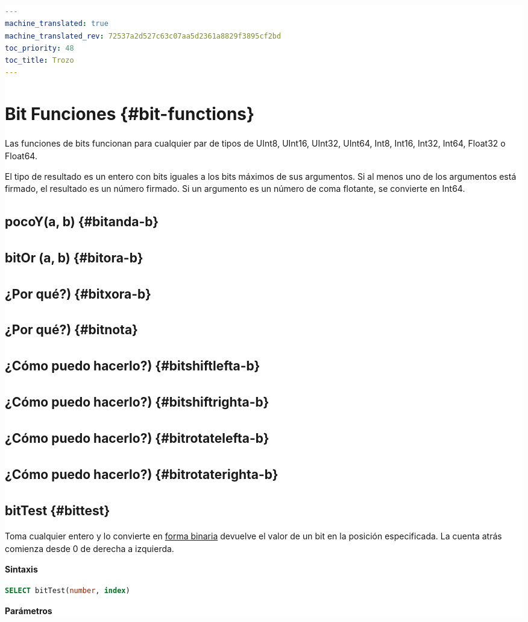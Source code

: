 ```yaml
---
machine_translated: true
machine_translated_rev: 72537a2d527c63c07aa5d2361a8829f3895cf2bd
toc_priority: 48
toc_title: Trozo
---
```


# Bit Funciones {#bit-functions}

Las funciones de bits funcionan para cualquier par de tipos de UInt8, UInt16, UInt32, UInt64, Int8, Int16, Int32, Int64, Float32 o Float64.

El tipo de resultado es un entero con bits iguales a los bits máximos de sus argumentos. Si al menos uno de los argumentos está firmado, el resultado es un número firmado. Si un argumento es un número de coma flotante, se convierte en Int64.

## pocoY(a, b) {#bitanda-b}

## bitOr (a, b) {#bitora-b}

## ¿Por qué?) {#bitxora-b}

## ¿Por qué?) {#bitnota}

## ¿Cómo puedo hacerlo?) {#bitshiftlefta-b}

## ¿Cómo puedo hacerlo?) {#bitshiftrighta-b}

## ¿Cómo puedo hacerlo?) {#bitrotatelefta-b}

## ¿Cómo puedo hacerlo?) {#bitrotaterighta-b}

## bitTest {#bittest}

Toma cualquier entero y lo convierte en [forma binaria](https://en.wikipedia.org/wiki/Binary_number) devuelve el valor de un bit en la posición especificada. La cuenta atrás comienza desde 0 de derecha a izquierda.

**Sintaxis**

``` sql
SELECT bitTest(number, index)
```

**Parámetros**
